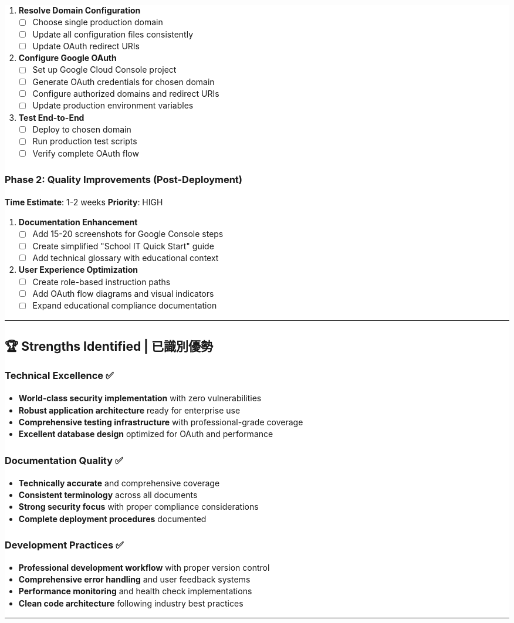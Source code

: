 1. **Resolve Domain Configuration**
   - [ ] Choose single production domain
   - [ ] Update all configuration files consistently
   - [ ] Update OAuth redirect URIs

2. **Configure Google OAuth**
   - [ ] Set up Google Cloud Console project
   - [ ] Generate OAuth credentials for chosen domain
   - [ ] Configure authorized domains and redirect URIs
   - [ ] Update production environment variables

3. **Test End-to-End**
   - [ ] Deploy to chosen domain
   - [ ] Run production test scripts
   - [ ] Verify complete OAuth flow

### **Phase 2: Quality Improvements (Post-Deployment)**
**Time Estimate**: 1-2 weeks
**Priority**: HIGH

1. **Documentation Enhancement**
   - [ ] Add 15-20 screenshots for Google Console steps
   - [ ] Create simplified "School IT Quick Start" guide
   - [ ] Add technical glossary with educational context

2. **User Experience Optimization**
   - [ ] Create role-based instruction paths
   - [ ] Add OAuth flow diagrams and visual indicators
   - [ ] Expand educational compliance documentation

---

## 🏆 Strengths Identified | 已識別優勢

### **Technical Excellence** ✅
- **World-class security implementation** with zero vulnerabilities
- **Robust application architecture** ready for enterprise use
- **Comprehensive testing infrastructure** with professional-grade coverage
- **Excellent database design** optimized for OAuth and performance

### **Documentation Quality** ✅
- **Technically accurate** and comprehensive coverage
- **Consistent terminology** across all documents
- **Strong security focus** with proper compliance considerations
- **Complete deployment procedures** documented

### **Development Practices** ✅
- **Professional development workflow** with proper version control
- **Comprehensive error handling** and user feedback systems
- **Performance monitoring** and health check implementations
- **Clean code architecture** following industry best practices

---